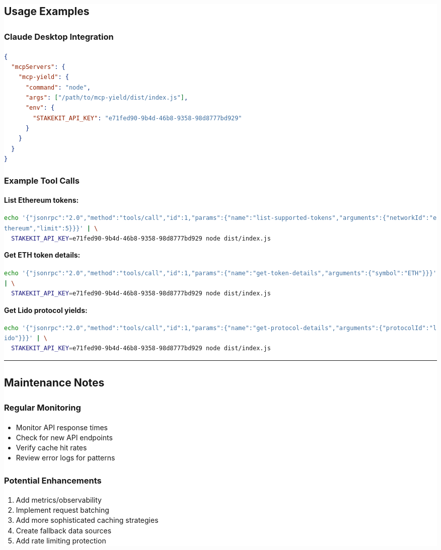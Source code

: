 ## Usage Examples

### Claude Desktop Integration
```json
{
  "mcpServers": {
    "mcp-yield": {
      "command": "node",
      "args": ["/path/to/mcp-yield/dist/index.js"],
      "env": {
        "STAKEKIT_API_KEY": "e71fed90-9b4d-46b8-9358-98d8777bd929"
      }
    }
  }
}
```

### Example Tool Calls

**List Ethereum tokens:**
```bash
echo '{"jsonrpc":"2.0","method":"tools/call","id":1,"params":{"name":"list-supported-tokens","arguments":{"networkId":"ethereum","limit":5}}}' | \
  STAKEKIT_API_KEY=e71fed90-9b4d-46b8-9358-98d8777bd929 node dist/index.js
```

**Get ETH token details:**
```bash
echo '{"jsonrpc":"2.0","method":"tools/call","id":1,"params":{"name":"get-token-details","arguments":{"symbol":"ETH"}}}' | \
  STAKEKIT_API_KEY=e71fed90-9b4d-46b8-9358-98d8777bd929 node dist/index.js
```

**Get Lido protocol yields:**
```bash
echo '{"jsonrpc":"2.0","method":"tools/call","id":1,"params":{"name":"get-protocol-details","arguments":{"protocolId":"lido"}}}' | \
  STAKEKIT_API_KEY=e71fed90-9b4d-46b8-9358-98d8777bd929 node dist/index.js
```

---

## Maintenance Notes

### Regular Monitoring
- Monitor API response times
- Check for new API endpoints
- Verify cache hit rates
- Review error logs for patterns

### Potential Enhancements
1. Add metrics/observability
2. Implement request batching
3. Add more sophisticated caching strategies
4. Create fallback data sources
5. Add rate limiting protection
